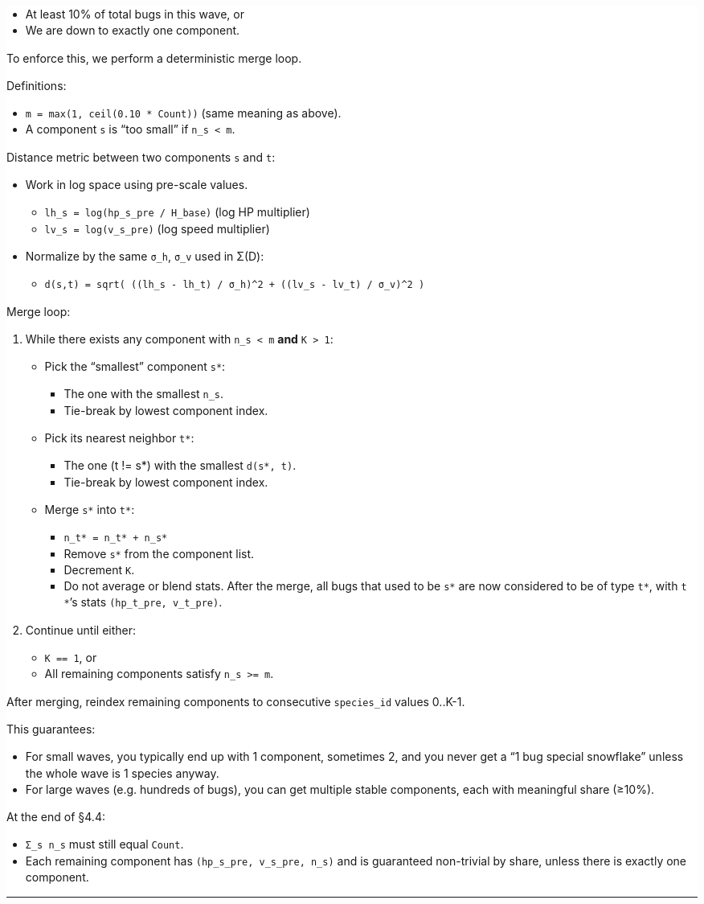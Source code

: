 * At least 10% of total bugs in this wave, or
* We are down to exactly one component.

To enforce this, we perform a deterministic merge loop.

Definitions:

* `m = max(1, ceil(0.10 * Count))` (same meaning as above).
* A component `s` is “too small” if `n_s < m`.

Distance metric between two components `s` and `t`:

* Work in log space using pre-scale values.

  * `lh_s = log(hp_s_pre / H_base)`  (log HP multiplier)
  * `lv_s = log(v_s_pre)`            (log speed multiplier)
* Normalize by the same `σ_h`, `σ_v` used in Σ(D):

  * `d(s,t) = sqrt( ((lh_s - lh_t) / σ_h)^2 + ((lv_s - lv_t) / σ_v)^2 )`

Merge loop:

1. While there exists any component with `n_s < m` **and** `K > 1`:

   * Pick the “smallest” component `s*`:

     * The one with the smallest `n_s`.
     * Tie-break by lowest component index.
   * Pick its nearest neighbor `t*`:

     * The one (t != s*) with the smallest `d(s*, t)`.
     * Tie-break by lowest component index.
   * Merge `s*` into `t*`:

     * `n_t* = n_t* + n_s*`
     * Remove `s*` from the component list.
     * Decrement `K`.
     * Do not average or blend stats. After the merge, all bugs that used to be `s*` are now considered to be of type `t*`, with `t*`’s stats `(hp_t_pre, v_t_pre)`.
2. Continue until either:

   * `K == 1`, or
   * All remaining components satisfy `n_s >= m`.

After merging, reindex remaining components to consecutive `species_id` values 0..K-1.

This guarantees:

* For small waves, you typically end up with 1 component, sometimes 2, and you never get a “1 bug special snowflake” unless the whole wave is 1 species anyway.
* For large waves (e.g. hundreds of bugs), you can get multiple stable components, each with meaningful share (≥10%).

At the end of §4.4:

* `Σ_s n_s` must still equal `Count`.
* Each remaining component has `(hp_s_pre, v_s_pre, n_s)` and is guaranteed non-trivial by share, unless there is exactly one component.

---
